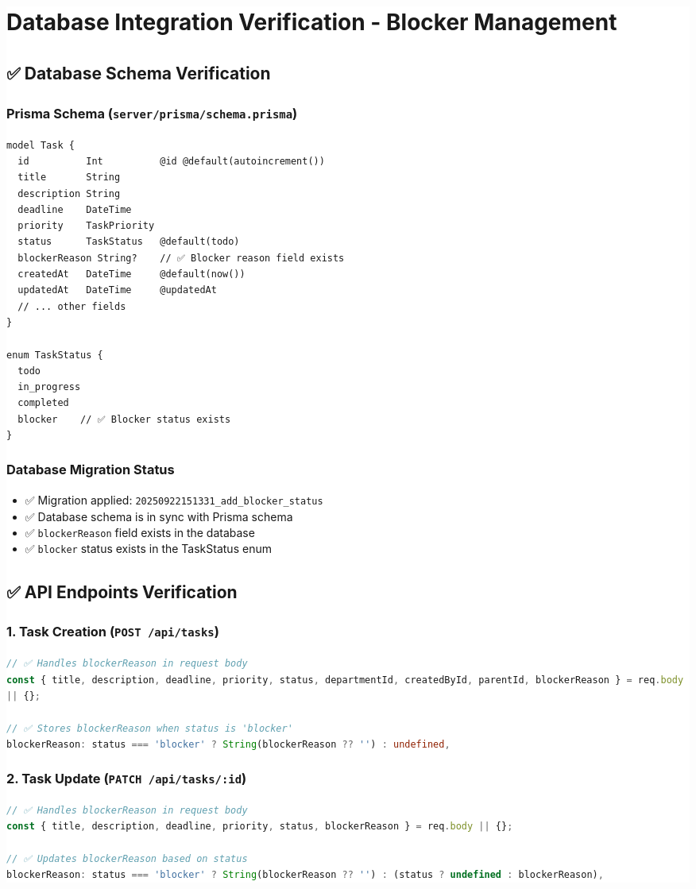 # Database Integration Verification - Blocker Management

## ✅ Database Schema Verification

### Prisma Schema (`server/prisma/schema.prisma`)
```prisma
model Task {
  id          Int          @id @default(autoincrement())
  title       String
  description String
  deadline    DateTime
  priority    TaskPriority
  status      TaskStatus   @default(todo)
  blockerReason String?    // ✅ Blocker reason field exists
  createdAt   DateTime     @default(now())
  updatedAt   DateTime     @updatedAt
  // ... other fields
}

enum TaskStatus {
  todo
  in_progress
  completed
  blocker    // ✅ Blocker status exists
}
```

### Database Migration Status
- ✅ Migration applied: `20250922151331_add_blocker_status`
- ✅ Database schema is in sync with Prisma schema
- ✅ `blockerReason` field exists in the database
- ✅ `blocker` status exists in the TaskStatus enum

## ✅ API Endpoints Verification

### 1. Task Creation (`POST /api/tasks`)
```typescript
// ✅ Handles blockerReason in request body
const { title, description, deadline, priority, status, departmentId, createdById, parentId, blockerReason } = req.body || {};

// ✅ Stores blockerReason when status is 'blocker'
blockerReason: status === 'blocker' ? String(blockerReason ?? '') : undefined,
```

### 2. Task Update (`PATCH /api/tasks/:id`)
```typescript
// ✅ Handles blockerReason in request body
const { title, description, deadline, priority, status, blockerReason } = req.body || {};

// ✅ Updates blockerReason based on status
blockerReason: status === 'blocker' ? String(blockerReason ?? '') : (status ? undefined : blockerReason),
```
